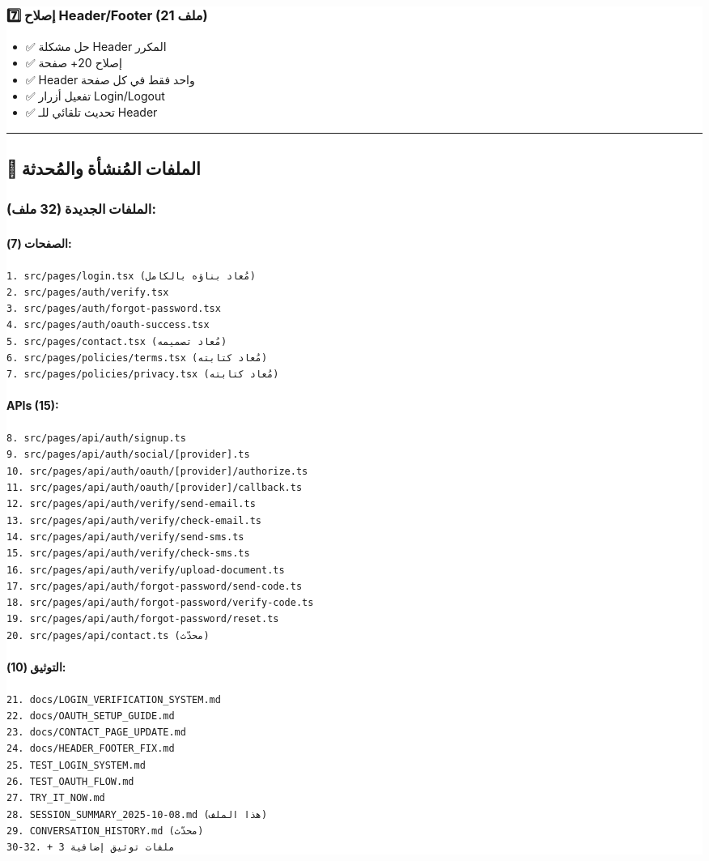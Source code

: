 ### 7️⃣ **إصلاح Header/Footer** (21 ملف)
- ✅ حل مشكلة Header المكرر
- ✅ إصلاح 20+ صفحة
- ✅ Header واحد فقط في كل صفحة
- ✅ تفعيل أزرار Login/Logout
- ✅ تحديث تلقائي للـ Header

---

## 📁 الملفات المُنشأة والمُحدثة

### الملفات الجديدة (32 ملف):

#### الصفحات (7):
```
1. src/pages/login.tsx (مُعاد بناؤه بالكامل)
2. src/pages/auth/verify.tsx
3. src/pages/auth/forgot-password.tsx
4. src/pages/auth/oauth-success.tsx
5. src/pages/contact.tsx (مُعاد تصميمه)
6. src/pages/policies/terms.tsx (مُعاد كتابته)
7. src/pages/policies/privacy.tsx (مُعاد كتابته)
```

#### APIs (15):
```
8. src/pages/api/auth/signup.ts
9. src/pages/api/auth/social/[provider].ts
10. src/pages/api/auth/oauth/[provider]/authorize.ts
11. src/pages/api/auth/oauth/[provider]/callback.ts
12. src/pages/api/auth/verify/send-email.ts
13. src/pages/api/auth/verify/check-email.ts
14. src/pages/api/auth/verify/send-sms.ts
15. src/pages/api/auth/verify/check-sms.ts
16. src/pages/api/auth/verify/upload-document.ts
17. src/pages/api/auth/forgot-password/send-code.ts
18. src/pages/api/auth/forgot-password/verify-code.ts
19. src/pages/api/auth/forgot-password/reset.ts
20. src/pages/api/contact.ts (محدّث)
```

#### التوثيق (10):
```
21. docs/LOGIN_VERIFICATION_SYSTEM.md
22. docs/OAUTH_SETUP_GUIDE.md
23. docs/CONTACT_PAGE_UPDATE.md
24. docs/HEADER_FOOTER_FIX.md
25. TEST_LOGIN_SYSTEM.md
26. TEST_OAUTH_FLOW.md
27. TRY_IT_NOW.md
28. SESSION_SUMMARY_2025-10-08.md (هذا الملف)
29. CONVERSATION_HISTORY.md (محدّث)
30-32. + 3 ملفات توثيق إضافية
```
